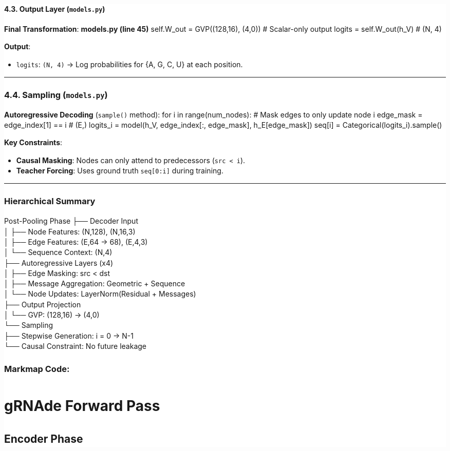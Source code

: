 #### **4.3. Output Layer** (`models.py`)

**Final Transformation**:
**models.py (line 45)**
self.W_out = GVP((128,16), (4,0))  # Scalar-only output
logits = self.W_out(h_V)  # (N, 4)

**Output**:
- `logits`: `(N, 4)` → Log probabilities for {A, G, C, U} at each position.
    
---

### **4.4. Sampling** (`models.py`)

**Autoregressive Decoding** (`sample()` method):
for i in range(num_nodes):
    # Mask edges to only update node i
    edge_mask = edge_index[1] == i  # (E,)
    logits_i = model(h_V, edge_index[:, edge_mask], h_E[edge_mask])
    seq[i] = Categorical(logits_i).sample()

**Key Constraints**:

- **Causal Masking**: Nodes can only attend to predecessors (`src < i`).
- **Teacher Forcing**: Uses ground truth `seq[0:i]` during training.
    
---
### **Hierarchical Summary**
Post-Pooling Phase
├── Decoder Input  
│   ├── Node Features: (N,128), (N,16,3)  
│   ├── Edge Features: (E,64 → 68), (E,4,3)  
│   └── Sequence Context: (N,4)  
├── Autoregressive Layers (x4)  
│   ├── Edge Masking: src < dst  
│   ├── Message Aggregation: Geometric + Sequence  
│   └── Node Updates: LayerNorm(Residual + Messages)  
├── Output Projection  
│   └── GVP: (128,16) → (4,0)  
└── Sampling  
    ├── Stepwise Generation: i = 0 → N-1  
    └── Causal Constraint: No future leakage  


### Markmap Code: 

# gRNAde Forward Pass

## Encoder Phase
